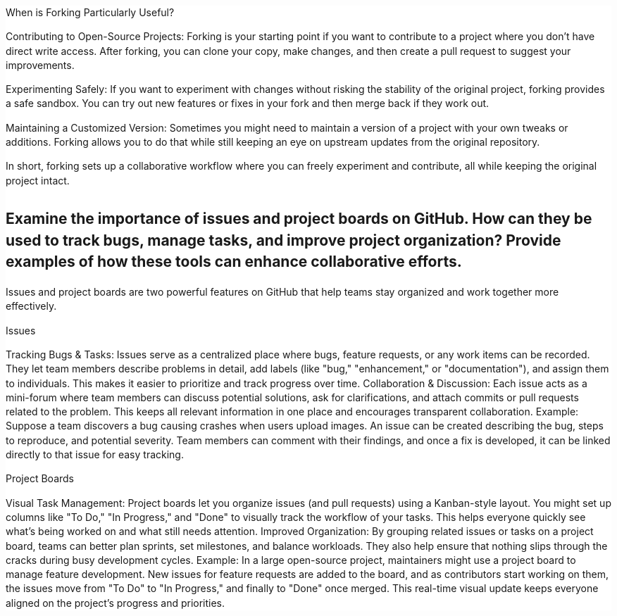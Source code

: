 When is Forking Particularly Useful?

Contributing to Open-Source Projects:
Forking is your starting point if you want to contribute to a project where you don’t have direct write access. After forking, you can clone your copy, make changes, and then create a pull request to suggest your improvements.

Experimenting Safely:
If you want to experiment with changes without risking the stability of the original project, forking provides a safe sandbox. You can try out new features or fixes in your fork and then merge back if they work out.

Maintaining a Customized Version:
Sometimes you might need to maintain a version of a project with your own tweaks or additions. Forking allows you to do that while still keeping an eye on upstream updates from the original repository.

In short, forking sets up a collaborative workflow where you can freely experiment and contribute, all while keeping the original project intact.

## Examine the importance of issues and project boards on GitHub. How can they be used to track bugs, manage tasks, and improve project organization? Provide examples of how these tools can enhance collaborative efforts.

Issues and project boards are two powerful features on GitHub that help teams stay organized and work together more effectively.

Issues

Tracking Bugs & Tasks: Issues serve as a centralized place where bugs, feature requests, or any work items can be recorded. They let team members describe problems in detail, add labels (like "bug," "enhancement," or "documentation"), and assign them to individuals. This makes it easier to prioritize and track progress over time.
Collaboration & Discussion: Each issue acts as a mini-forum where team members can discuss potential solutions, ask for clarifications, and attach commits or pull requests related to the problem. This keeps all relevant information in one place and encourages transparent collaboration.
Example: Suppose a team discovers a bug causing crashes when users upload images. An issue can be created describing the bug, steps to reproduce, and potential severity. Team members can comment with their findings, and once a fix is developed, it can be linked directly to that issue for easy tracking.

Project Boards

Visual Task Management: Project boards let you organize issues (and pull requests) using a Kanban-style layout. You might set up columns like "To Do," "In Progress," and "Done" to visually track the workflow of your tasks. This helps everyone quickly see what’s being worked on and what still needs attention.
Improved Organization: By grouping related issues or tasks on a project board, teams can better plan sprints, set milestones, and balance workloads. They also help ensure that nothing slips through the cracks during busy development cycles.
Example: In a large open-source project, maintainers might use a project board to manage feature development. New issues for feature requests are added to the board, and as contributors start working on them, the issues move from "To Do" to "In Progress," and finally to "Done" once merged. This real-time visual update keeps everyone aligned on the project’s progress and priorities.
